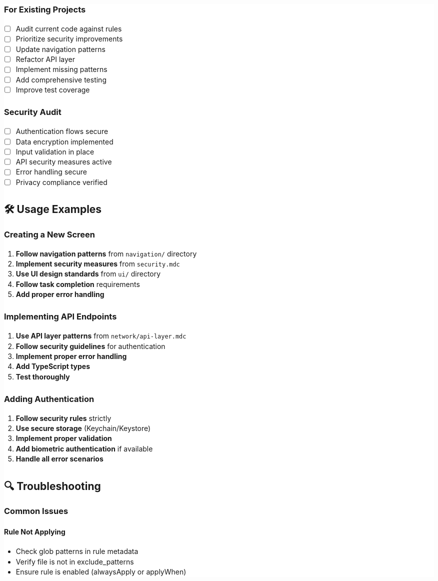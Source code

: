 ### For Existing Projects
- [ ] Audit current code against rules
- [ ] Prioritize security improvements
- [ ] Update navigation patterns
- [ ] Refactor API layer
- [ ] Implement missing patterns
- [ ] Add comprehensive testing
- [ ] Improve test coverage

### Security Audit
- [ ] Authentication flows secure
- [ ] Data encryption implemented
- [ ] Input validation in place
- [ ] API security measures active
- [ ] Error handling secure
- [ ] Privacy compliance verified

## 🛠️ Usage Examples

### Creating a New Screen
1. **Follow navigation patterns** from `navigation/` directory
2. **Implement security measures** from `security.mdc`
3. **Use UI design standards** from `ui/` directory
4. **Follow task completion** requirements
5. **Add proper error handling**

### Implementing API Endpoints
1. **Use API layer patterns** from `network/api-layer.mdc`
2. **Follow security guidelines** for authentication
3. **Implement proper error handling**
4. **Add TypeScript types**
5. **Test thoroughly**

### Adding Authentication
1. **Follow security rules** strictly
2. **Use secure storage** (Keychain/Keystore)
3. **Implement proper validation**
4. **Add biometric authentication** if available
5. **Handle all error scenarios**

## 🔍 Troubleshooting

### Common Issues

#### Rule Not Applying
- Check glob patterns in rule metadata
- Verify file is not in exclude_patterns
- Ensure rule is enabled (alwaysApply or applyWhen)

